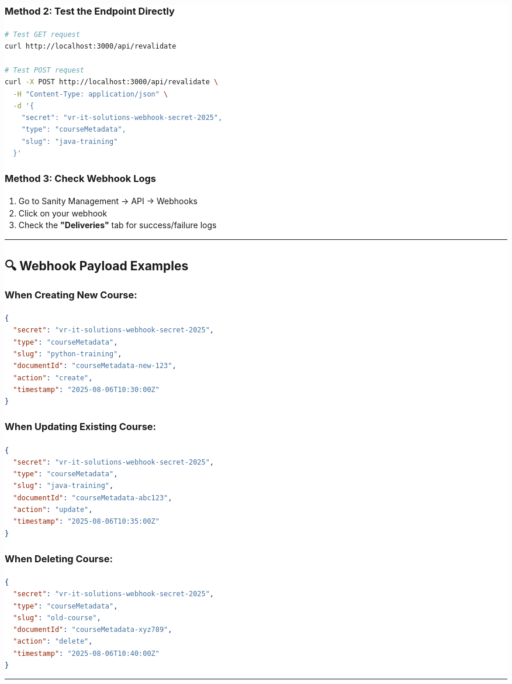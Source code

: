 ### **Method 2: Test the Endpoint Directly**
```bash
# Test GET request
curl http://localhost:3000/api/revalidate

# Test POST request
curl -X POST http://localhost:3000/api/revalidate \
  -H "Content-Type: application/json" \
  -d '{
    "secret": "vr-it-solutions-webhook-secret-2025",
    "type": "courseMetadata",
    "slug": "java-training"
  }'
```

### **Method 3: Check Webhook Logs**
1. Go to Sanity Management → API → Webhooks
2. Click on your webhook
3. Check the **"Deliveries"** tab for success/failure logs

---

## 🔍 **Webhook Payload Examples**

### **When Creating New Course:**
```json
{
  "secret": "vr-it-solutions-webhook-secret-2025",
  "type": "courseMetadata",
  "slug": "python-training",
  "documentId": "courseMetadata-new-123",
  "action": "create",
  "timestamp": "2025-08-06T10:30:00Z"
}
```

### **When Updating Existing Course:**
```json
{
  "secret": "vr-it-solutions-webhook-secret-2025",
  "type": "courseMetadata",
  "slug": "java-training",
  "documentId": "courseMetadata-abc123",
  "action": "update",
  "timestamp": "2025-08-06T10:35:00Z"
}
```

### **When Deleting Course:**
```json
{
  "secret": "vr-it-solutions-webhook-secret-2025",
  "type": "courseMetadata",
  "slug": "old-course",
  "documentId": "courseMetadata-xyz789",
  "action": "delete",
  "timestamp": "2025-08-06T10:40:00Z"
}
```

---